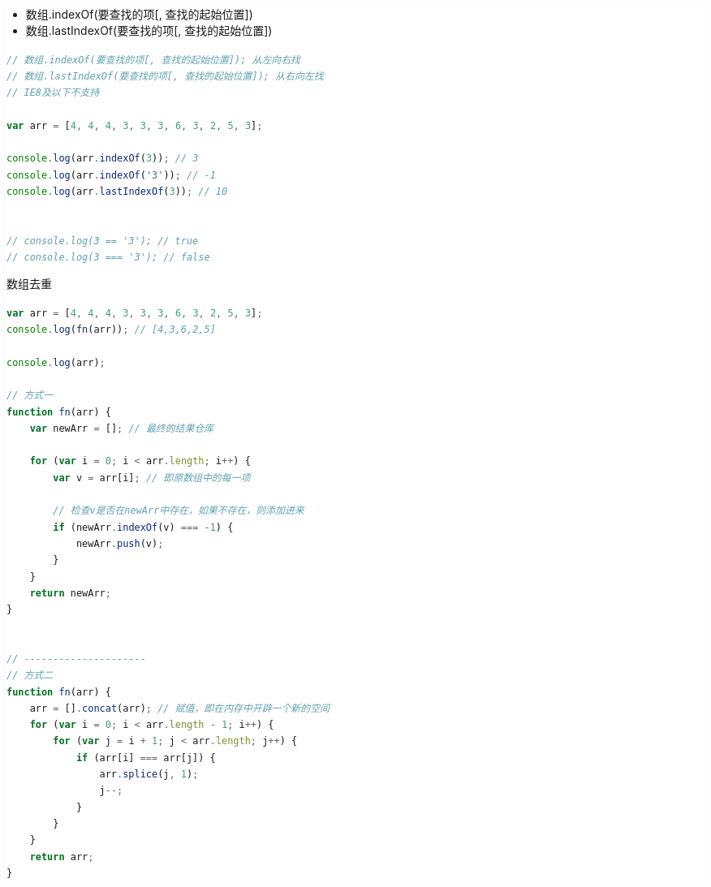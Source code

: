 - 数组.indexOf(要查找的项[, 查找的起始位置])
- 数组.lastIndexOf(要查找的项[, 查找的起始位置])

```js
// 数组.indexOf(要查找的项[, 查找的起始位置]); 从左向右找
// 数组.lastIndexOf(要查找的项[, 查找的起始位置]); 从右向左找
// IE8及以下不支持

var arr = [4, 4, 4, 3, 3, 3, 6, 3, 2, 5, 3];

console.log(arr.indexOf(3)); // 3
console.log(arr.indexOf('3')); // -1
console.log(arr.lastIndexOf(3)); // 10


// console.log(3 == '3'); // true
// console.log(3 === '3'); // false

```

数组去重

```js
var arr = [4, 4, 4, 3, 3, 3, 6, 3, 2, 5, 3];
console.log(fn(arr)); // [4,3,6,2,5]

console.log(arr);

// 方式一
function fn(arr) {
    var newArr = []; // 最终的结果仓库

    for (var i = 0; i < arr.length; i++) {
        var v = arr[i]; // 即原数组中的每一项

        // 检查v是否在newArr中存在，如果不存在，则添加进来
        if (newArr.indexOf(v) === -1) {
            newArr.push(v);
        }
    }
    return newArr;
}


// ---------------------
// 方式二
function fn(arr) {
    arr = [].concat(arr); // 赋值，即在内存中开辟一个新的空间
    for (var i = 0; i < arr.length - 1; i++) {
        for (var j = i + 1; j < arr.length; j++) {
            if (arr[i] === arr[j]) {
                arr.splice(j, 1);
                j--;
            }
        }
    }
    return arr;
}

```
